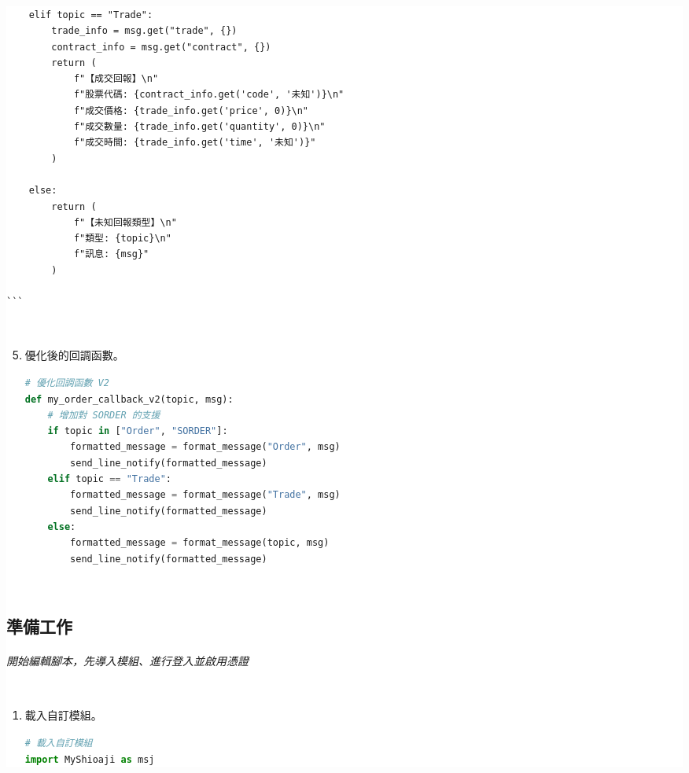         elif topic == "Trade":
            trade_info = msg.get("trade", {})
            contract_info = msg.get("contract", {})
            return (
                f"【成交回報】\n"
                f"股票代碼: {contract_info.get('code', '未知')}\n"
                f"成交價格: {trade_info.get('price', 0)}\n"
                f"成交數量: {trade_info.get('quantity', 0)}\n"
                f"成交時間: {trade_info.get('time', '未知')}"
            )

        else:
            return (
                f"【未知回報類型】\n"
                f"類型: {topic}\n"
                f"訊息: {msg}"
            )
    
    ```

<br>

5. 優化後的回調函數。

    ```python
    # 優化回調函數 V2
    def my_order_callback_v2(topic, msg):
        # 增加對 SORDER 的支援
        if topic in ["Order", "SORDER"]:
            formatted_message = format_message("Order", msg)
            send_line_notify(formatted_message)
        elif topic == "Trade":
            formatted_message = format_message("Trade", msg)
            send_line_notify(formatted_message)
        else:
            formatted_message = format_message(topic, msg)
            send_line_notify(formatted_message)
    
    ```

<br>

## 準備工作

_開始編輯腳本，先導入模組、進行登入並啟用憑證_

<br>

1. 載入自訂模組。

    ```python
    # 載入自訂模組
    import MyShioaji as msj
    ```
